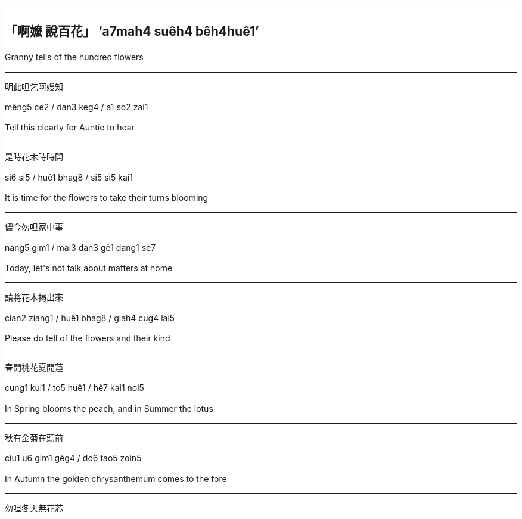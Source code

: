 <hr />

## 「啊嬤 說百花」 ‘a7mah4  suêh4 bêh4huê1’

Granny tells of the hundred flowers


<iframe width="560" height="315" src="https://www.youtube-nocookie.com/embed/pbsxwUBAeAI" title="YouTube video player" frameborder="0" allow="accelerometer; autoplay; clipboard-write; encrypted-media; gyroscope; picture-in-picture" allowfullscreen></iframe>


<hr />

明此呾乞阿嫂知

mêng5 ce2 / dan3 keg4 / a1 so2 zai1 

Tell this clearly for Auntie to hear

<hr />

是時花木時時開

si6 si5 / huê1 bhag8 / si5 si5 kai1

It is time for the flowers to take their turns blooming

<hr />

儂今勿呾家中事

nang5 gim1 / mai3 dan3 gê1 dang1 se7 

Today, let's not talk about matters at home

<hr />

請將花木揭出來

cian2 ziang1 / huê1 bhag8 / giah4 cug4 lai5 

Please do tell of the flowers and their kind

<hr />

春開桃花夏開蓮

cung1 kui1 / to5 huê1 / hê7 kai1 noi5 

In Spring blooms the peach, and in Summer the lotus

<hr />

秋有金菊在頭前

ciu1 u6 gim1 gêg4 / do6 tao5 zoin5 

In Autumn the golden chrysanthemum comes to the fore

<hr />

勿呾冬天無花芯
